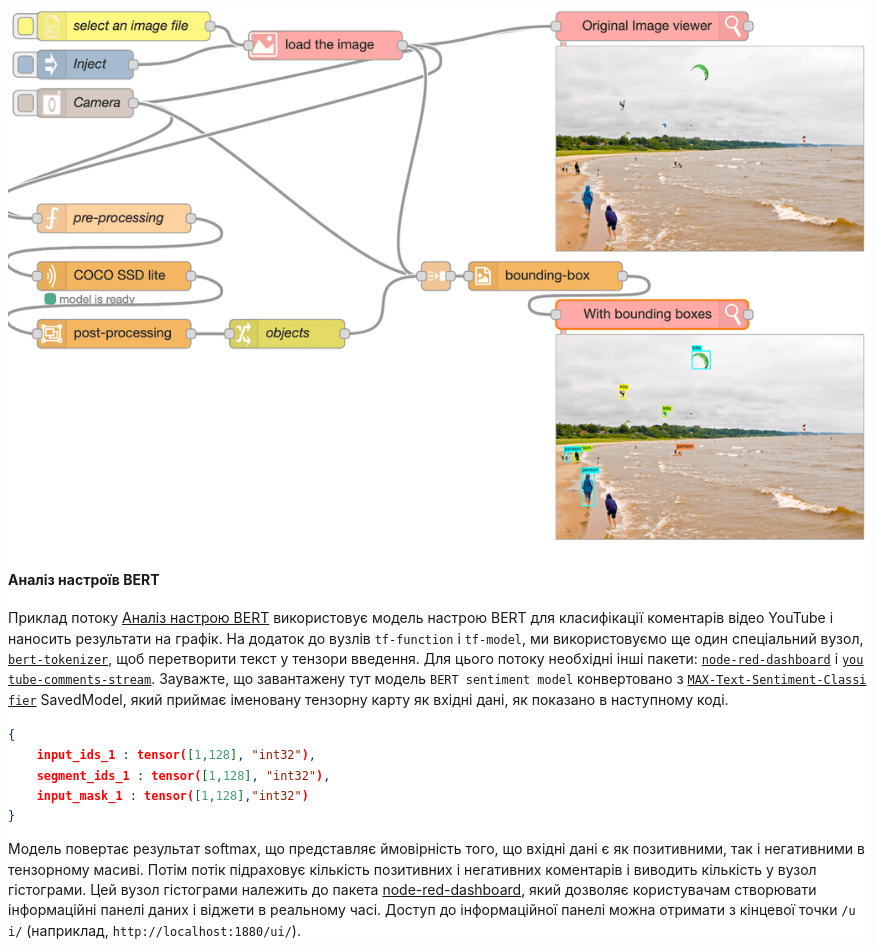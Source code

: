 ![Object detection flow](media/object-detection.png)

#### Аналіз настроїв BERT

Приклад потоку [Аналіз настрою BERT](https://github.com/yhwang/node-red-contrib-tf-model/tree/master/examples/bert-sentiment-analysis) використовує модель настрою BERT для класифікації коментарів відео YouTube і наносить результати на графік. На додаток до вузлів `tf-function` і `tf-model`, ми використовуємо ще один спеціальний вузол, [`bert-tokenizer`](https://flows.nodered.org/node/node-red-contrib-bert-tokenizer), щоб перетворити текст у тензори введення. Для цього потоку необхідні інші пакети: [`node-red-dashboard`](https://www.npmjs.com/package/node-red-dashboard) і [`youtube-comments-stream`](https://www.npmjs.com/package/youtube-comments-stream). Зауважте, що завантажену тут модель `BERT sentiment model` конвертовано з [`MAX-Text-Sentiment-Classifier`](https://github.com/IBM/MAX-Text-Sentiment-Classifier/tree/master/) SavedModel, який приймає іменовану тензорну карту як вхідні дані, як показано в наступному коді.

```json
{
    input_ids_1 : tensor([1,128], "int32"),
    segment_ids_1 : tensor([1,128], "int32"),
    input_mask_1 : tensor([1,128],"int32")
}
```

Модель повертає результат softmax, що представляє ймовірність того, що вхідні дані є як позитивними, так і негативними в тензорному масиві. Потім потік підраховує кількість позитивних і негативних коментарів і виводить кількість у вузол гістограми. Цей вузол гістограми належить до пакета [node-red-dashboard](https://flows.nodered.org/node/node-red-dashboard), який дозволяє користувачам створювати інформаційні панелі даних і віджети в реальному часі. Доступ до інформаційної панелі можна отримати з кінцевої точки `/ui/` (наприклад, `http://localhost:1880/ui/`).
